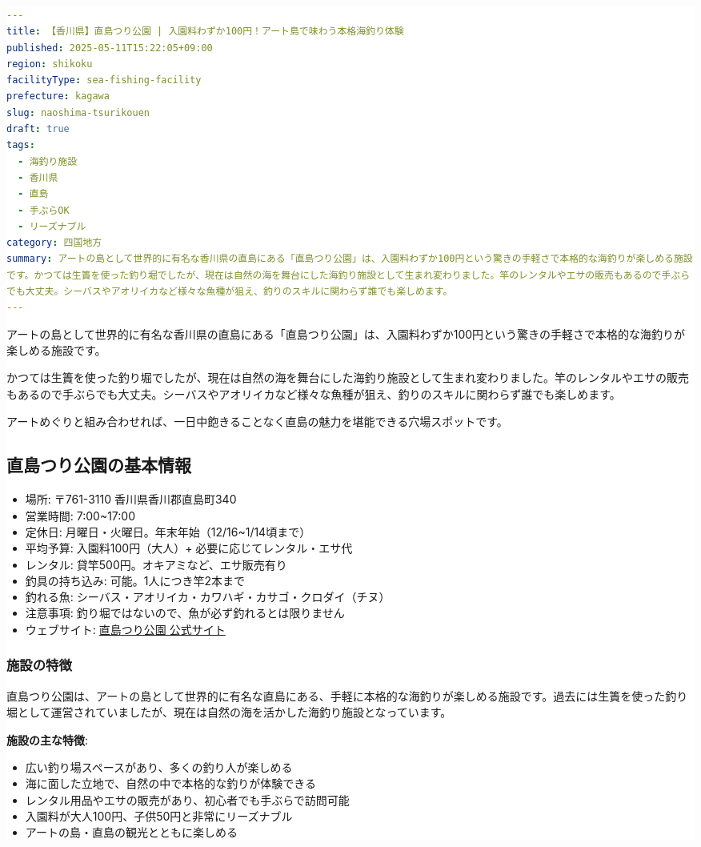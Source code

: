 ```yaml
---
title: 【香川県】直島つり公園 | 入園料わずか100円！アート島で味わう本格海釣り体験
published: 2025-05-11T15:22:05+09:00
region: shikoku
facilityType: sea-fishing-facility
prefecture: kagawa
slug: naoshima-tsurikouen
draft: true
tags:
  - 海釣り施設
  - 香川県
  - 直島
  - 手ぶらOK
  - リーズナブル
category: 四国地方
summary: アートの島として世界的に有名な香川県の直島にある「直島つり公園」は、入園料わずか100円という驚きの手軽さで本格的な海釣りが楽しめる施設です。かつては生簀を使った釣り堀でしたが、現在は自然の海を舞台にした海釣り施設として生まれ変わりました。竿のレンタルやエサの販売もあるので手ぶらでも大丈夫。シーバスやアオリイカなど様々な魚種が狙え、釣りのスキルに関わらず誰でも楽しめます。
---
```

アートの島として世界的に有名な香川県の直島にある「直島つり公園」は、入園料わずか100円という驚きの手軽さで本格的な海釣りが楽しめる施設です。

かつては生簀を使った釣り堀でしたが、現在は自然の海を舞台にした海釣り施設として生まれ変わりました。竿のレンタルやエサの販売もあるので手ぶらでも大丈夫。シーバスやアオリイカなど様々な魚種が狙え、釣りのスキルに関わらず誰でも楽しめます。

アートめぐりと組み合わせれば、一日中飽きることなく直島の魅力を堪能できる穴場スポットです。

## 直島つり公園の基本情報

- 場所: 〒761-3110 香川県香川郡直島町340
- 営業時間: 7:00~17:00
- 定休日: 月曜日・火曜日。年末年始（12/16~1/14頃まで）
- 平均予算: 入園料100円（大人）+ 必要に応じてレンタル・エサ代
- レンタル: 貸竿500円。オキアミなど、エサ販売有り
- 釣具の持ち込み: 可能。1人につき竿2本まで
- 釣れる魚: シーバス・アオリイカ・カワハギ・カサゴ・クロダイ（チヌ）
- 注意事項: 釣り堀ではないので、魚が必ず釣れるとは限りません
- ウェブサイト: [直島つり公園 公式サイト](https://naoshima.net/experience/experience_tsurikouen/)

<iframe src="https://www.google.com/maps/embed?pb=!1m18!1m12!1m3!1d3898.6377960673217!2d134.0017492!3d34.4450667!2m3!1f0!2f0!3f0!3m2!1i1024!2i768!4f13.1!3m3!1m2!1s0x3553ee1f911515b5%3A0xa8f701dc454a1a55!2z55u05bO244Gk44KK5YWs5ZyS!5e1!3m2!1sja!2sjp!4v1746944662999!5m2!1sja!2sjp" width="600" height="450" style="border:0;" allowfullscreen="" loading="lazy" referrerpolicy="no-referrer-when-downgrade"></iframe>

### 施設の特徴

直島つり公園は、アートの島として世界的に有名な直島にある、手軽に本格的な海釣りが楽しめる施設です。過去には生簀を使った釣り堀として運営されていましたが、現在は自然の海を活かした海釣り施設となっています。

**施設の主な特徴**:

- 広い釣り場スペースがあり、多くの釣り人が楽しめる
- 海に面した立地で、自然の中で本格的な釣りが体験できる
- レンタル用品やエサの販売があり、初心者でも手ぶらで訪問可能
- 入園料が大人100円、子供50円と非常にリーズナブル
- アートの島・直島の観光とともに楽しめる
